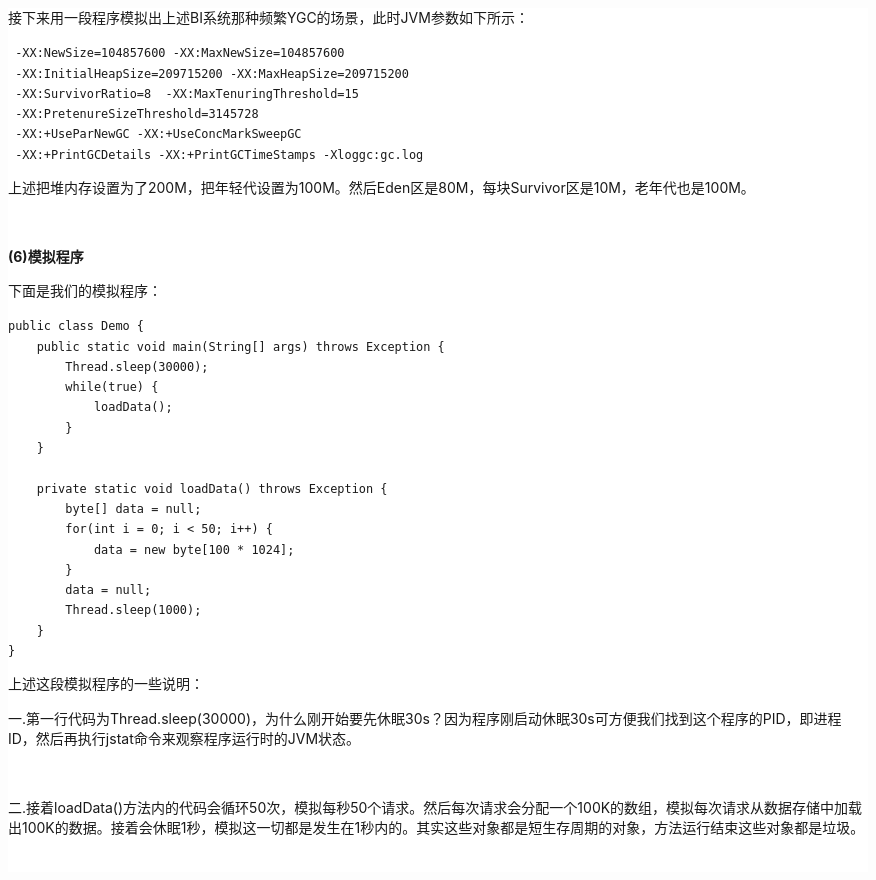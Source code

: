 
接下来用一段程序模拟出上述BI系统那种频繁YGC的场景，此时JVM参数如下所示：



```
 -XX:NewSize=104857600 -XX:MaxNewSize=104857600 
 -XX:InitialHeapSize=209715200 -XX:MaxHeapSize=209715200 
 -XX:SurvivorRatio=8  -XX:MaxTenuringThreshold=15 
 -XX:PretenureSizeThreshold=3145728 
 -XX:+UseParNewGC -XX:+UseConcMarkSweepGC 
 -XX:+PrintGCDetails -XX:+PrintGCTimeStamps -Xloggc:gc.log
```

上述把堆内存设置为了200M，把年轻代设置为100M。然后Eden区是80M，每块Survivor区是10M，老年代也是100M。


 


**(6\)模拟程序**


下面是我们的模拟程序：



```
public class Demo {
    public static void main(String[] args) throws Exception {
        Thread.sleep(30000);
        while(true) {
            loadData();
        }
    }
    
    private static void loadData() throws Exception {
        byte[] data = null;
        for(int i = 0; i < 50; i++) {
            data = new byte[100 * 1024];
        }
        data = null;
        Thread.sleep(1000);
    }
}
```

上述这段模拟程序的一些说明：


一.第一行代码为Thread.sleep(30000\)，为什么刚开始要先休眠30s？因为程序刚启动休眠30s可方便我们找到这个程序的PID，即进程ID，然后再执行jstat命令来观察程序运行时的JVM状态。


 


二.接着loadData()方法内的代码会循环50次，模拟每秒50个请求。然后每次请求会分配一个100K的数组，模拟每次请求从数据存储中加载出100K的数据。接着会休眠1秒，模拟这一切都是发生在1秒内的。其实这些对象都是短生存周期的对象，方法运行结束这些对象都是垃圾。


 

